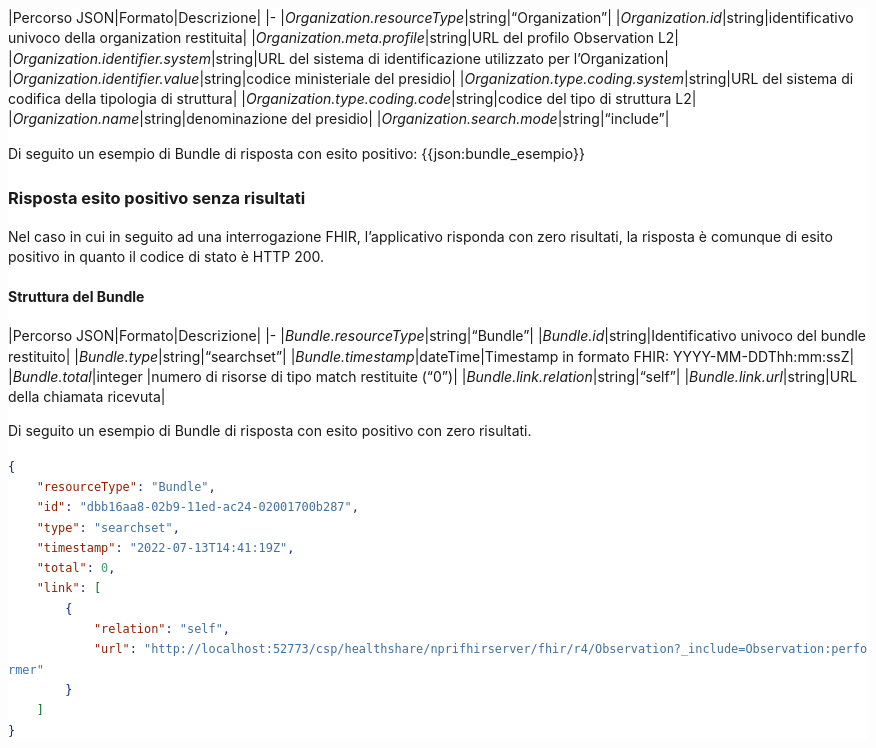 |Percorso JSON|Formato|Descrizione|
|-
|*Organization.resourceType*|string|“Organization”|
|*Organization.id*|string|identificativo univoco della organization restituita|
|*Organization.meta.profile*|string|URL del profilo Observation L2|
|*Organization.identifier.system*|string|URL del sistema di identificazione utilizzato per l’Organization|
|*Organization.identifier.value*|string|codice ministeriale del presidio|
|*Organization.type.coding.system*|string|URL del sistema di codifica della tipologia di struttura|
|*Organization.type.coding.code*|string|codice del tipo di struttura L2|
|*Organization.name*|string|denominazione del presidio|
|*Organization.search.mode*|string|“include”|

Di seguito un esempio di Bundle di risposta con esito positivo:
{{json:bundle_esempio}}

### Risposta esito positivo senza risultati

Nel caso in cui in seguito ad una interrogazione FHIR, l’applicativo risponda con zero risultati, la risposta è comunque di esito positivo in quanto il codice di stato è HTTP 200.

#### Struttura del Bundle

|Percorso JSON|Formato|Descrizione|
|-
|*Bundle.resourceType*|string|“Bundle”|
|*Bundle.id*|string|Identificativo univoco del bundle restituito|
|*Bundle.type*|string|“searchset”|
|*Bundle.timestamp*|dateTime|Timestamp in formato FHIR: YYYY-MM-DDThh:mm:ssZ|
|*Bundle.total*|integer |numero di risorse di tipo match restituite (“0”)|
|*Bundle.link.relation*|string|“self”|
|*Bundle.link.url*|string|URL della chiamata ricevuta|

Di seguito un esempio di Bundle di risposta con esito positivo con zero risultati.

```json
{
    "resourceType": "Bundle",
    "id": "dbb16aa8-02b9-11ed-ac24-02001700b287",
    "type": "searchset",
    "timestamp": "2022-07-13T14:41:19Z",
    "total": 0,
    "link": [
        {
            "relation": "self",
            "url": "http://localhost:52773/csp/healthshare/nprifhirserver/fhir/r4/Observation?_include=Observation:performer"
        }
    ]
}
```
